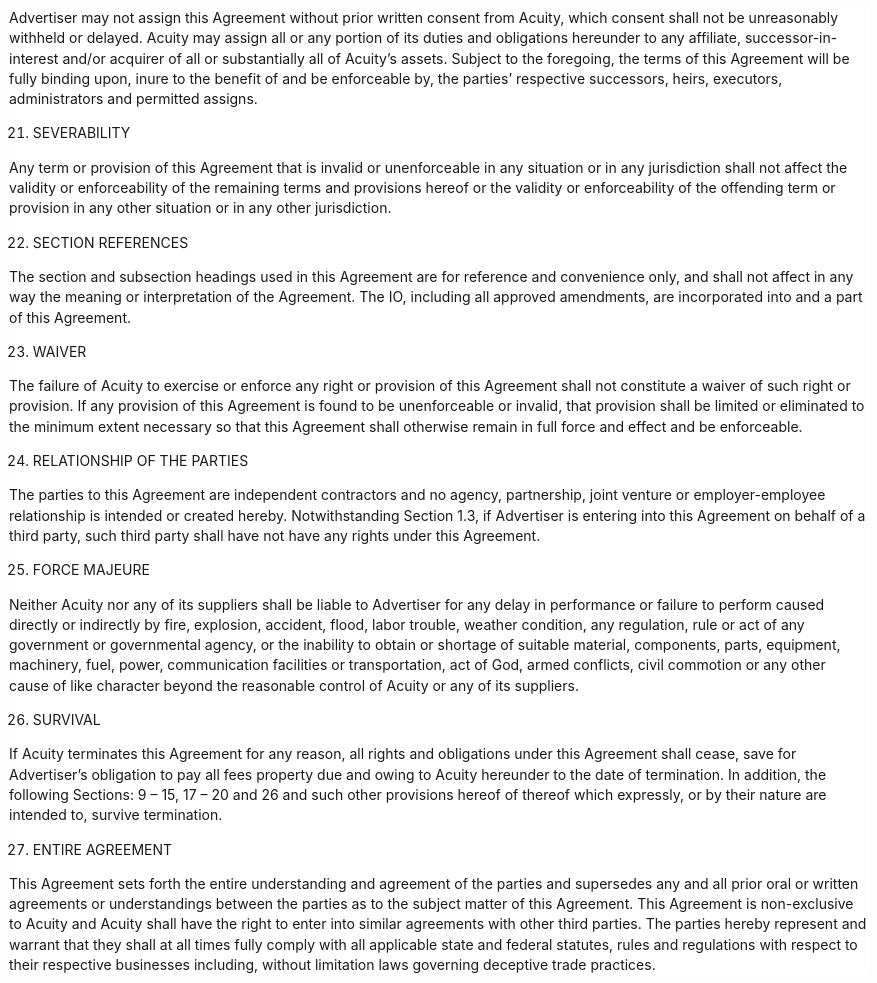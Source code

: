 Advertiser may not assign this Agreement without prior written consent from Acuity, which consent shall not be unreasonably withheld or delayed. Acuity may assign all or any portion of its duties and obligations hereunder to any affiliate, successor-in-interest and/or acquirer of all or substantially all of Acuity’s assets. Subject to the foregoing, the terms of this Agreement will be fully binding upon, inure to the benefit of and be enforceable by, the parties’ respective successors, heirs, executors, administrators and permitted assigns.

21.  SEVERABILITY

Any term or provision of this Agreement that is invalid or unenforceable in any situation or in any jurisdiction shall not affect the validity or enforceability of the remaining terms and provisions hereof or the validity or enforceability of the offending term or provision in any other situation or in any other jurisdiction.

22.  SECTION REFERENCES

The section and subsection headings used in this Agreement are for reference and convenience only, and shall not affect in any way the meaning or interpretation of the Agreement. The IO, including all approved amendments, are incorporated into and a part of this Agreement.

23.  WAIVER

The failure of Acuity to exercise or enforce any right or provision of this Agreement shall not constitute a waiver of such right or provision. If any provision of this Agreement is found to be unenforceable or invalid, that provision shall be limited or eliminated to the minimum extent necessary so that this Agreement shall otherwise remain in full force and effect and be enforceable.

24.  RELATIONSHIP OF THE PARTIES

The parties to this Agreement are independent contractors and no agency, partnership, joint venture or employer-employee relationship is intended or created hereby. Notwithstanding Section 1.3, if Advertiser is entering into this Agreement on behalf of a third party, such third party shall have not have any rights under this Agreement.

25.  FORCE MAJEURE

Neither Acuity nor any of its suppliers shall be liable to Advertiser for any delay in performance or failure to perform caused directly or indirectly by fire, explosion, accident, flood, labor trouble, weather condition, any regulation, rule or act of any government or governmental agency, or the inability to obtain or shortage of suitable material, components, parts, equipment, machinery, fuel, power, communication facilities or transportation, act of God, armed conflicts, civil commotion or any other cause of like character beyond the reasonable control of Acuity or any of its suppliers.

26.  SURVIVAL

If Acuity terminates this Agreement for any reason, all rights and obligations under this Agreement shall cease, save for Advertiser’s obligation to pay all fees property due and owing to Acuity hereunder to the date of termination. In addition, the following Sections: 9 – 15, 17 – 20 and 26 and such other provisions hereof of thereof which expressly, or by their nature are intended to, survive termination.

27.  ENTIRE AGREEMENT

This Agreement sets forth the entire understanding and agreement of the parties and supersedes any and all prior oral or written agreements or understandings between the parties as to the subject matter of this Agreement. This Agreement is non-exclusive to Acuity and Acuity shall have the right to enter into similar agreements with other third parties. The parties hereby represent and warrant that they shall at all times fully comply with all applicable state and federal statutes, rules and regulations with respect to their respective businesses including, without limitation laws governing deceptive trade practices.
